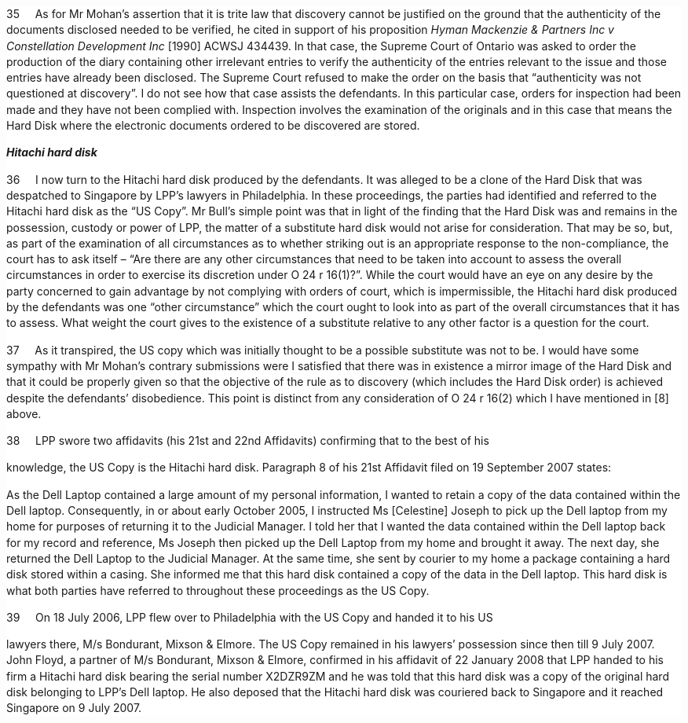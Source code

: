 
35     As for Mr Mohan’s assertion that it is trite law that discovery cannot be justified on the ground that the authenticity of the documents disclosed needed to be verified, he cited in support of his proposition _Hyman Mackenzie & Partners Inc v Constellation Development Inc_ [1990] ACWSJ 434439. In that case, the Supreme Court of Ontario was asked to order the production of the diary containing other irrelevant entries to verify the authenticity of the entries relevant to the issue and those entries have already been disclosed. The Supreme Court refused to make the order on the basis that “authenticity was not questioned at discovery”. I do not see how that case assists the defendants. In this particular case, orders for inspection had been made and they have not been complied with. Inspection involves the examination of the originals and in this case that means the Hard Disk where the electronic documents ordered to be discovered are stored. 

**_Hitachi hard disk_** 

36     I now turn to the Hitachi hard disk produced by the defendants. It was alleged to be a clone of the Hard Disk that was despatched to Singapore by LPP’s lawyers in Philadelphia. In these proceedings, the parties had identified and referred to the Hitachi hard disk as the “US Copy”. Mr Bull’s simple point was that in light of the finding that the Hard Disk was and remains in the possession, custody or power of LPP, the matter of a substitute hard disk would not arise for consideration. That may be so, but, as part of the examination of all circumstances as to whether striking out is an appropriate response to the non-compliance, the court has to ask itself – “Are there are any other circumstances that need to be taken into account to assess the overall circumstances in order to exercise its discretion under O 24 r 16(1)?”. While the court would have an eye on any desire by the party concerned to gain advantage by not complying with orders of court, which is impermissible, the Hitachi hard disk produced by the defendants was one “other circumstance” which the court ought to look into as part of the overall circumstances that it has to assess. What weight the court gives to the existence of a substitute relative to any other factor is a question for the court. 

37     As it transpired, the US copy which was initially thought to be a possible substitute was not to be. I would have some sympathy with Mr Mohan’s contrary submissions were I satisfied that there was in existence a mirror image of the Hard Disk and that it could be properly given so that the objective of the rule as to discovery (which includes the Hard Disk order) is achieved despite the defendants’ disobedience. This point is distinct from any consideration of O 24 r 16(2) which I have mentioned in [8] above. 

38     LPP swore two affidavits (his 21st and 22nd Affidavits) confirming that to the best of his 

knowledge, the US Copy is the Hitachi hard disk. Paragraph 8 of his 21st Affidavit filed on 19 September 2007 states: 

 As the Dell Laptop contained a large amount of my personal information, I wanted to retain a copy of the data contained within the Dell laptop. Consequently, in or about early October 2005, I instructed Ms [Celestine] Joseph to pick up the Dell laptop from my home for purposes of returning it to the Judicial Manager. I told her that I wanted the data contained within the Dell laptop back for my record and reference, Ms Joseph then picked up the Dell Laptop from my home and brought it away. The next day, she returned the Dell Laptop to the Judicial Manager. At the same time, she sent by courier to my home a package containing a hard disk stored within a casing. She informed me that this hard disk contained a copy of the data in the Dell laptop. This hard disk is what both parties have referred to throughout these proceedings as the US Copy. 

39     On 18 July 2006, LPP flew over to Philadelphia with the US Copy and handed it to his US 


lawyers there, M/s Bondurant, Mixson & Elmore. The US Copy remained in his lawyers’ possession since then till 9 July 2007. John Floyd, a partner of M/s Bondurant, Mixson & Elmore, confirmed in his affidavit of 22 January 2008 that LPP handed to his firm a Hitachi hard disk bearing the serial number X2DZR9ZM and he was told that this hard disk was a copy of the original hard disk belonging to LPP’s Dell laptop. He also deposed that the Hitachi hard disk was couriered back to Singapore and it reached Singapore on 9 July 2007. 

